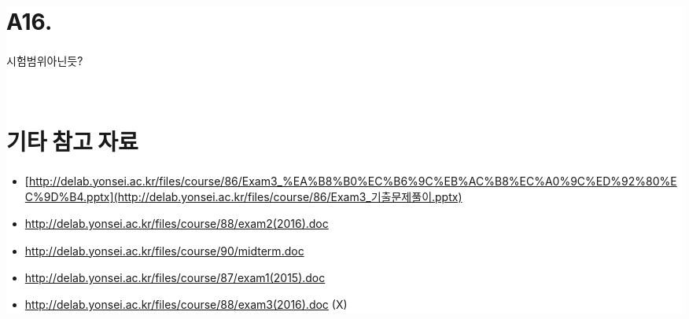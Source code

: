 # A16.

시험범위아닌듯?

<br>

# 기타 참고 자료

- [http://delab.yonsei.ac.kr/files/course/86/Exam3_%EA%B8%B0%EC%B6%9C%EB%AC%B8%EC%A0%9C%ED%92%80%EC%9D%B4.pptx](http://delab.yonsei.ac.kr/files/course/86/Exam3_기출문제풀이.pptx)
- http://delab.yonsei.ac.kr/files/course/88/exam2(2016).doc
- http://delab.yonsei.ac.kr/files/course/90/midterm.doc
- http://delab.yonsei.ac.kr/files/course/87/exam1(2015).doc

- http://delab.yonsei.ac.kr/files/course/88/exam3(2016).doc (X)
